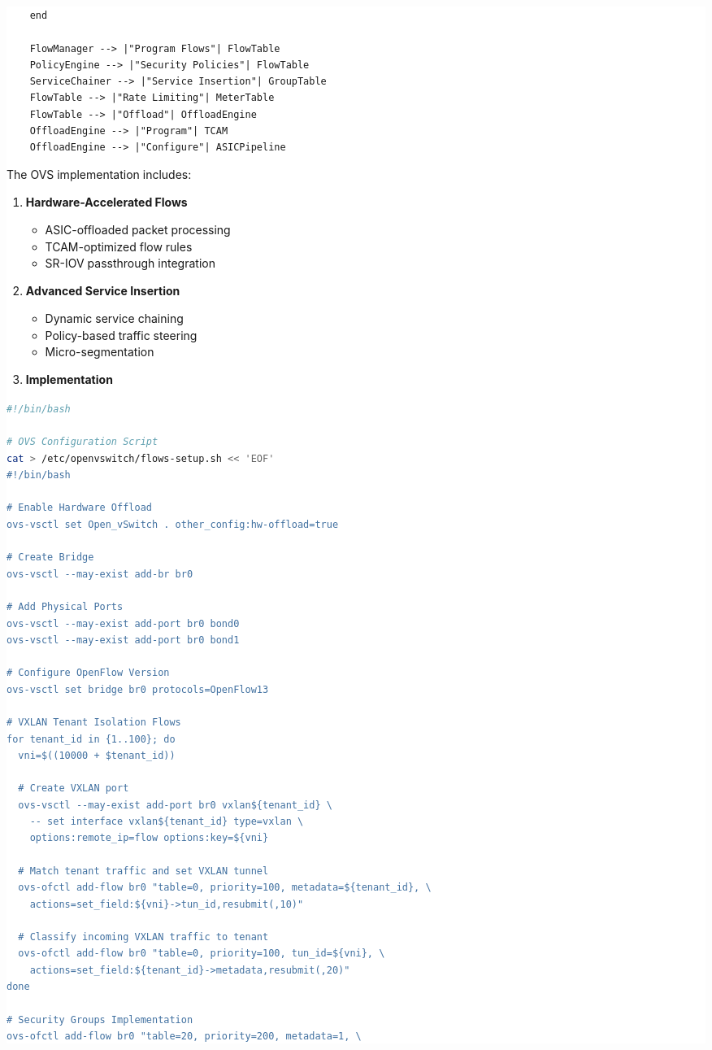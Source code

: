 ```mermaid
    end
    
    FlowManager --> |"Program Flows"| FlowTable
    PolicyEngine --> |"Security Policies"| FlowTable
    ServiceChainer --> |"Service Insertion"| GroupTable
    FlowTable --> |"Rate Limiting"| MeterTable
    FlowTable --> |"Offload"| OffloadEngine
    OffloadEngine --> |"Program"| TCAM
    OffloadEngine --> |"Configure"| ASICPipeline
```

The OVS implementation includes:

1. **Hardware-Accelerated Flows**
   - ASIC-offloaded packet processing
   - TCAM-optimized flow rules
   - SR-IOV passthrough integration

2. **Advanced Service Insertion**
   - Dynamic service chaining
   - Policy-based traffic steering
   - Micro-segmentation

3. **Implementation**

```bash
#!/bin/bash

# OVS Configuration Script
cat > /etc/openvswitch/flows-setup.sh << 'EOF'
#!/bin/bash

# Enable Hardware Offload
ovs-vsctl set Open_vSwitch . other_config:hw-offload=true

# Create Bridge
ovs-vsctl --may-exist add-br br0

# Add Physical Ports
ovs-vsctl --may-exist add-port br0 bond0
ovs-vsctl --may-exist add-port br0 bond1

# Configure OpenFlow Version
ovs-vsctl set bridge br0 protocols=OpenFlow13

# VXLAN Tenant Isolation Flows
for tenant_id in {1..100}; do
  vni=$((10000 + $tenant_id))
  
  # Create VXLAN port
  ovs-vsctl --may-exist add-port br0 vxlan${tenant_id} \
    -- set interface vxlan${tenant_id} type=vxlan \
    options:remote_ip=flow options:key=${vni}
  
  # Match tenant traffic and set VXLAN tunnel
  ovs-ofctl add-flow br0 "table=0, priority=100, metadata=${tenant_id}, \
    actions=set_field:${vni}->tun_id,resubmit(,10)"
  
  # Classify incoming VXLAN traffic to tenant
  ovs-ofctl add-flow br0 "table=0, priority=100, tun_id=${vni}, \
    actions=set_field:${tenant_id}->metadata,resubmit(,20)"
done

# Security Groups Implementation
ovs-ofctl add-flow br0 "table=20, priority=200, metadata=1, \
```